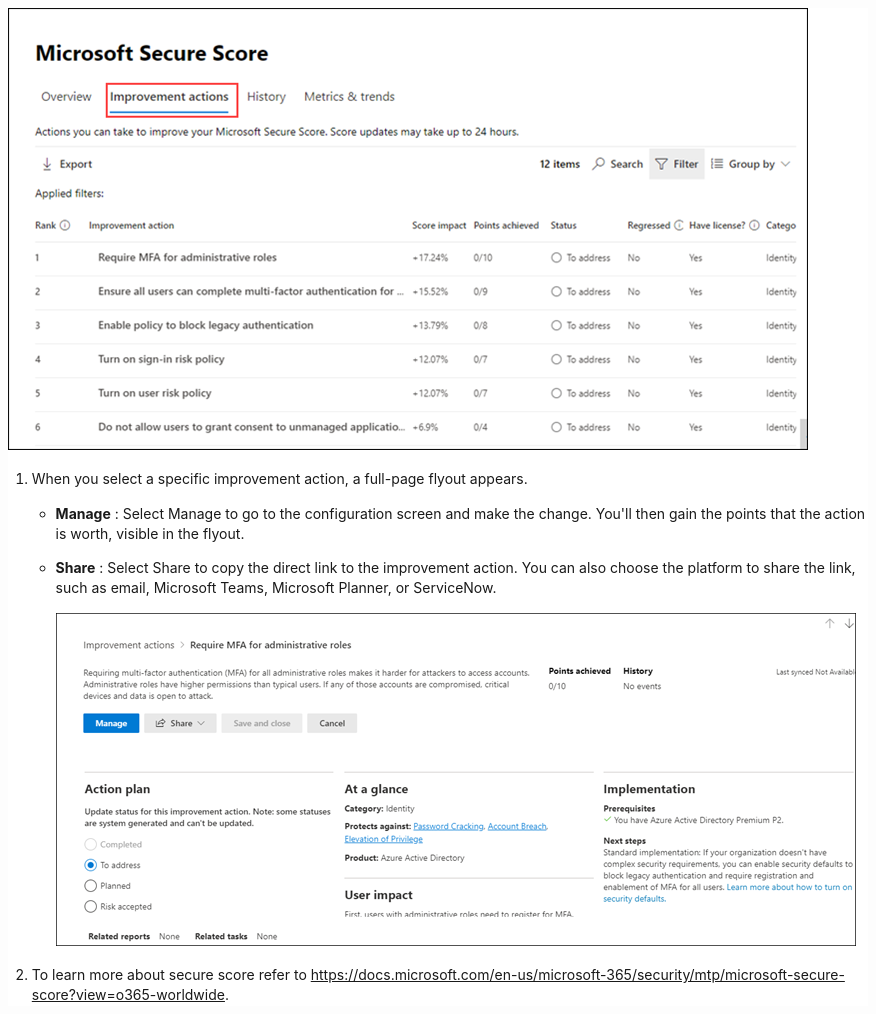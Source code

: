    ![](Images/img114.png)

1. When you select a specific improvement action, a full-page flyout appears.

   - **Manage** : Select Manage to go to the configuration screen and make the change. You'll then gain the points that the action is worth, visible in the flyout.
   
   - **Share** : Select Share to copy the direct link to the improvement action. You can also choose the platform to share the link, such as email, Microsoft Teams, Microsoft Planner, or ServiceNow. 
   
       ![](Images/img115.png)
 
 1. To learn more about secure score refer to https://docs.microsoft.com/en-us/microsoft-365/security/mtp/microsoft-secure-score?view=o365-worldwide.
       